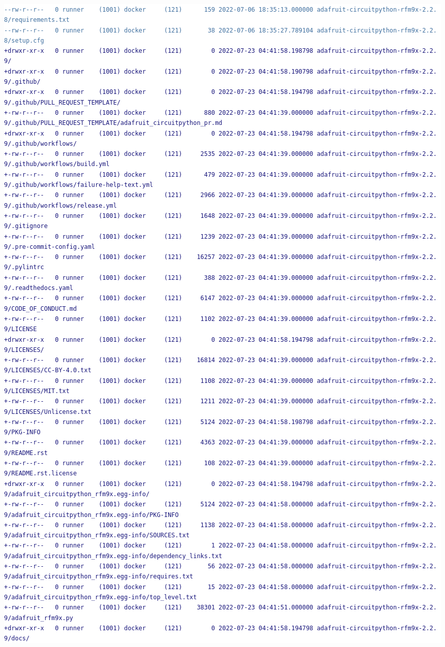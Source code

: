 ```diff
--rw-r--r--   0 runner    (1001) docker     (121)      159 2022-07-06 18:35:13.000000 adafruit-circuitpython-rfm9x-2.2.8/requirements.txt
--rw-r--r--   0 runner    (1001) docker     (121)       38 2022-07-06 18:35:27.789104 adafruit-circuitpython-rfm9x-2.2.8/setup.cfg
+drwxr-xr-x   0 runner    (1001) docker     (121)        0 2022-07-23 04:41:58.198798 adafruit-circuitpython-rfm9x-2.2.9/
+drwxr-xr-x   0 runner    (1001) docker     (121)        0 2022-07-23 04:41:58.190798 adafruit-circuitpython-rfm9x-2.2.9/.github/
+drwxr-xr-x   0 runner    (1001) docker     (121)        0 2022-07-23 04:41:58.194798 adafruit-circuitpython-rfm9x-2.2.9/.github/PULL_REQUEST_TEMPLATE/
+-rw-r--r--   0 runner    (1001) docker     (121)      880 2022-07-23 04:41:39.000000 adafruit-circuitpython-rfm9x-2.2.9/.github/PULL_REQUEST_TEMPLATE/adafruit_circuitpython_pr.md
+drwxr-xr-x   0 runner    (1001) docker     (121)        0 2022-07-23 04:41:58.194798 adafruit-circuitpython-rfm9x-2.2.9/.github/workflows/
+-rw-r--r--   0 runner    (1001) docker     (121)     2535 2022-07-23 04:41:39.000000 adafruit-circuitpython-rfm9x-2.2.9/.github/workflows/build.yml
+-rw-r--r--   0 runner    (1001) docker     (121)      479 2022-07-23 04:41:39.000000 adafruit-circuitpython-rfm9x-2.2.9/.github/workflows/failure-help-text.yml
+-rw-r--r--   0 runner    (1001) docker     (121)     2966 2022-07-23 04:41:39.000000 adafruit-circuitpython-rfm9x-2.2.9/.github/workflows/release.yml
+-rw-r--r--   0 runner    (1001) docker     (121)     1648 2022-07-23 04:41:39.000000 adafruit-circuitpython-rfm9x-2.2.9/.gitignore
+-rw-r--r--   0 runner    (1001) docker     (121)     1239 2022-07-23 04:41:39.000000 adafruit-circuitpython-rfm9x-2.2.9/.pre-commit-config.yaml
+-rw-r--r--   0 runner    (1001) docker     (121)    16257 2022-07-23 04:41:39.000000 adafruit-circuitpython-rfm9x-2.2.9/.pylintrc
+-rw-r--r--   0 runner    (1001) docker     (121)      388 2022-07-23 04:41:39.000000 adafruit-circuitpython-rfm9x-2.2.9/.readthedocs.yaml
+-rw-r--r--   0 runner    (1001) docker     (121)     6147 2022-07-23 04:41:39.000000 adafruit-circuitpython-rfm9x-2.2.9/CODE_OF_CONDUCT.md
+-rw-r--r--   0 runner    (1001) docker     (121)     1102 2022-07-23 04:41:39.000000 adafruit-circuitpython-rfm9x-2.2.9/LICENSE
+drwxr-xr-x   0 runner    (1001) docker     (121)        0 2022-07-23 04:41:58.194798 adafruit-circuitpython-rfm9x-2.2.9/LICENSES/
+-rw-r--r--   0 runner    (1001) docker     (121)    16814 2022-07-23 04:41:39.000000 adafruit-circuitpython-rfm9x-2.2.9/LICENSES/CC-BY-4.0.txt
+-rw-r--r--   0 runner    (1001) docker     (121)     1108 2022-07-23 04:41:39.000000 adafruit-circuitpython-rfm9x-2.2.9/LICENSES/MIT.txt
+-rw-r--r--   0 runner    (1001) docker     (121)     1211 2022-07-23 04:41:39.000000 adafruit-circuitpython-rfm9x-2.2.9/LICENSES/Unlicense.txt
+-rw-r--r--   0 runner    (1001) docker     (121)     5124 2022-07-23 04:41:58.198798 adafruit-circuitpython-rfm9x-2.2.9/PKG-INFO
+-rw-r--r--   0 runner    (1001) docker     (121)     4363 2022-07-23 04:41:39.000000 adafruit-circuitpython-rfm9x-2.2.9/README.rst
+-rw-r--r--   0 runner    (1001) docker     (121)      108 2022-07-23 04:41:39.000000 adafruit-circuitpython-rfm9x-2.2.9/README.rst.license
+drwxr-xr-x   0 runner    (1001) docker     (121)        0 2022-07-23 04:41:58.194798 adafruit-circuitpython-rfm9x-2.2.9/adafruit_circuitpython_rfm9x.egg-info/
+-rw-r--r--   0 runner    (1001) docker     (121)     5124 2022-07-23 04:41:58.000000 adafruit-circuitpython-rfm9x-2.2.9/adafruit_circuitpython_rfm9x.egg-info/PKG-INFO
+-rw-r--r--   0 runner    (1001) docker     (121)     1138 2022-07-23 04:41:58.000000 adafruit-circuitpython-rfm9x-2.2.9/adafruit_circuitpython_rfm9x.egg-info/SOURCES.txt
+-rw-r--r--   0 runner    (1001) docker     (121)        1 2022-07-23 04:41:58.000000 adafruit-circuitpython-rfm9x-2.2.9/adafruit_circuitpython_rfm9x.egg-info/dependency_links.txt
+-rw-r--r--   0 runner    (1001) docker     (121)       56 2022-07-23 04:41:58.000000 adafruit-circuitpython-rfm9x-2.2.9/adafruit_circuitpython_rfm9x.egg-info/requires.txt
+-rw-r--r--   0 runner    (1001) docker     (121)       15 2022-07-23 04:41:58.000000 adafruit-circuitpython-rfm9x-2.2.9/adafruit_circuitpython_rfm9x.egg-info/top_level.txt
+-rw-r--r--   0 runner    (1001) docker     (121)    38301 2022-07-23 04:41:51.000000 adafruit-circuitpython-rfm9x-2.2.9/adafruit_rfm9x.py
+drwxr-xr-x   0 runner    (1001) docker     (121)        0 2022-07-23 04:41:58.194798 adafruit-circuitpython-rfm9x-2.2.9/docs/
```